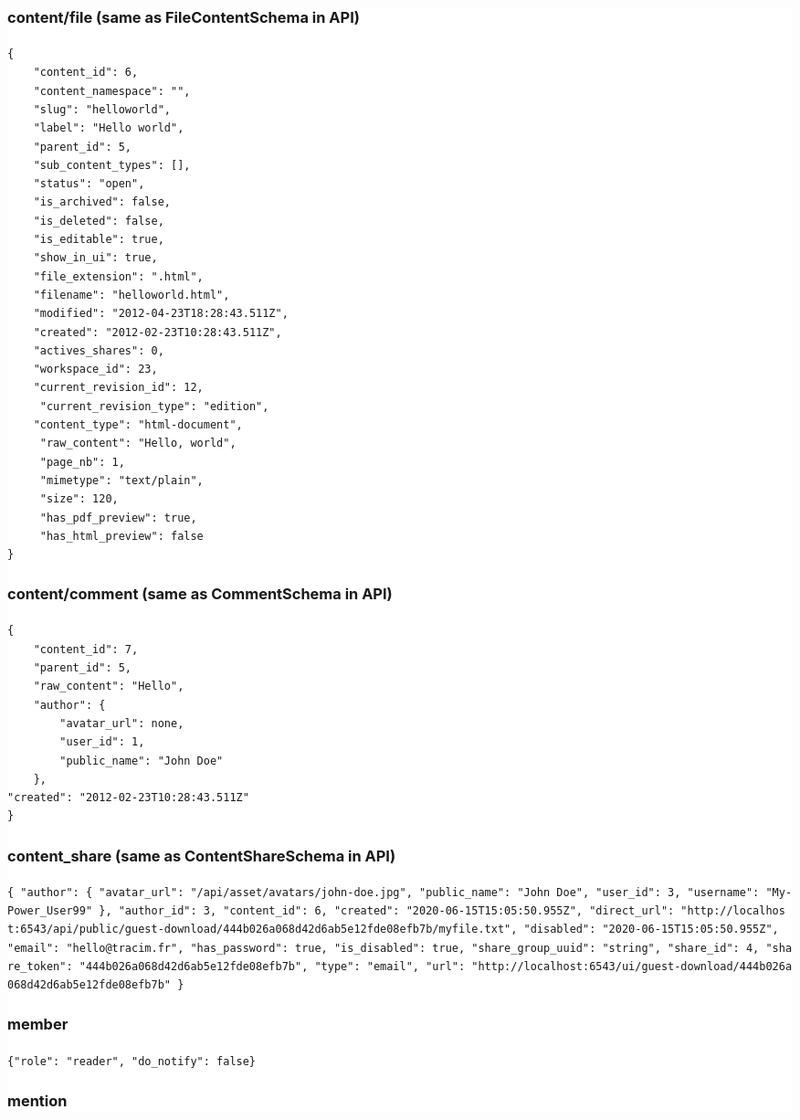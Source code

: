 ### content/file (same as FileContentSchema in API)

```
{
    "content_id": 6,
    "content_namespace": "",
    "slug": "helloworld",
    "label": "Hello world",
    "parent_id": 5,
    "sub_content_types": [],
    "status": "open",
    "is_archived": false,
    "is_deleted": false,
    "is_editable": true,
    "show_in_ui": true,
    "file_extension": ".html",
    "filename": "helloworld.html",
    "modified": "2012-04-23T18:28:43.511Z",
    "created": "2012-02-23T10:28:43.511Z",
    "actives_shares": 0,
    "workspace_id": 23,
    "current_revision_id": 12,
     "current_revision_type": "edition",
    "content_type": "html-document",
     "raw_content": "Hello, world",
     "page_nb": 1,
     "mimetype": "text/plain",
     "size": 120,
     "has_pdf_preview": true,
     "has_html_preview": false
}
```
### content/comment (same as CommentSchema in API)

```
{
    "content_id": 7,
    "parent_id": 5,
    "raw_content": "Hello",
    "author": {
        "avatar_url": none,
        "user_id": 1,
        "public_name": "John Doe"
    },
"created": "2012-02-23T10:28:43.511Z"
}
```

### content_share (same as ContentShareSchema in API)
```
{ "author": { "avatar_url": "/api/asset/avatars/john-doe.jpg", "public_name": "John Doe", "user_id": 3, "username": "My-Power_User99" }, "author_id": 3, "content_id": 6, "created": "2020-06-15T15:05:50.955Z", "direct_url": "http://localhost:6543/api/public/guest-download/444b026a068d42d6ab5e12fde08efb7b/myfile.txt", "disabled": "2020-06-15T15:05:50.955Z", "email": "hello@tracim.fr", "has_password": true, "is_disabled": true, "share_group_uuid": "string", "share_id": 4, "share_token": "444b026a068d42d6ab5e12fde08efb7b", "type": "email", "url": "http://localhost:6543/ui/guest-download/444b026a068d42d6ab5e12fde08efb7b" }
```
### member
```
{"role": "reader", "do_notify": false}
```
### mention